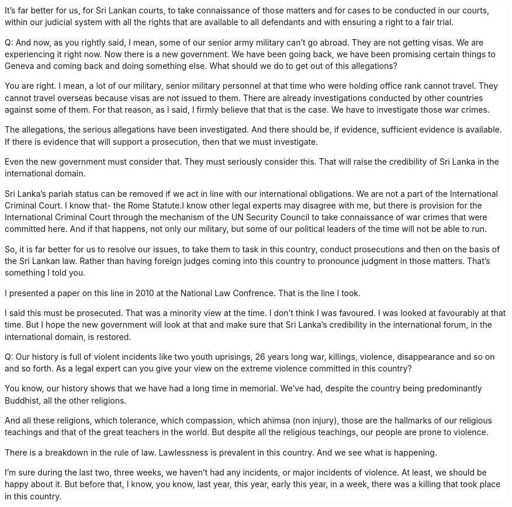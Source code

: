 It’s far better for us, for Sri Lankan courts, to take connaissance of those matters and for cases to be conducted in our courts, within our judicial system with all the rights that are available to all defendants and with ensuring a right to a fair trial.

Q: And now, as you rightly said, I mean, some of our senior army military can’t go abroad. They are not getting visas. We are experiencing it right now. Now there is a new government. We have been going back, we have been promising certain things to Geneva and coming back and doing something else. What should we do to get out of this allegations?

You are right. I mean, a lot of our military, senior military personnel at that time who were holding office rank cannot travel. They cannot travel overseas because visas are not issued to them. There are already investigations conducted by other countries against some of them. For that reason, as I said, I firmly believe that that is the case. We have to investigate those war crimes.

The allegations, the serious allegations have been investigated. And there should be, if evidence, sufficient evidence is available. If there is evidence that will support a prosecution, then that we must investigate.

Even the new government must consider that. They must seriously consider this. That will raise the credibility of Sri Lanka in the international domain.

Sri Lanka’s pariah status can be removed if we act in line with our international obligations. We are not a part of the International Criminal Court. I know that- the Rome Statute.I know other legal experts may disagree with me, but there is provision for the International Criminal Court through the mechanism of the UN Security Council to take connaissance of war crimes that were committed here. And if that happens, not only our military, but some of our political leaders of the time will not be able to run.

So, it is far better for us to resolve our issues, to take them to task in this country, conduct prosecutions and then on the basis of the Sri Lankan law. Rather than having foreign judges coming into this country to pronounce judgment in those matters. That’s something I told you.

I presented a paper on this line in 2010 at the National Law Confrence. That is the line I took.

I said this must be prosecuted. That was a minority view at the time. I don’t think I was favoured. I was looked at favourably at that time. But I hope the new government will look at that and make sure that Sri Lanka’s credibility in the international forum, in the international domain, is restored.

Q: Our history is full of violent incidents like two youth uprisings, 26 years long war, killings, violence, disappearance and so on and so forth. As a legal expert can you give your view on the extreme violence committed in this country?

You know, our history shows that we have had a long time in memorial. We’ve had, despite the country being predominantly Buddhist, all the other religions.

And all these religions, which tolerance, which compassion, which ahimsa (non injury), those are the hallmarks of our religious teachings and that of the great teachers in the world. But despite all the religious teachings, our people are prone to violence.

There is a breakdown in the rule of law. Lawlessness is prevalent in this country. And we see what is happening.

I’m sure during the last two, three weeks, we haven’t had any incidents, or major incidents of violence. At least, we should be happy about it. But before that, I know, you know, last year, this year, early this year, in a week, there was a killing that took place in this country.
